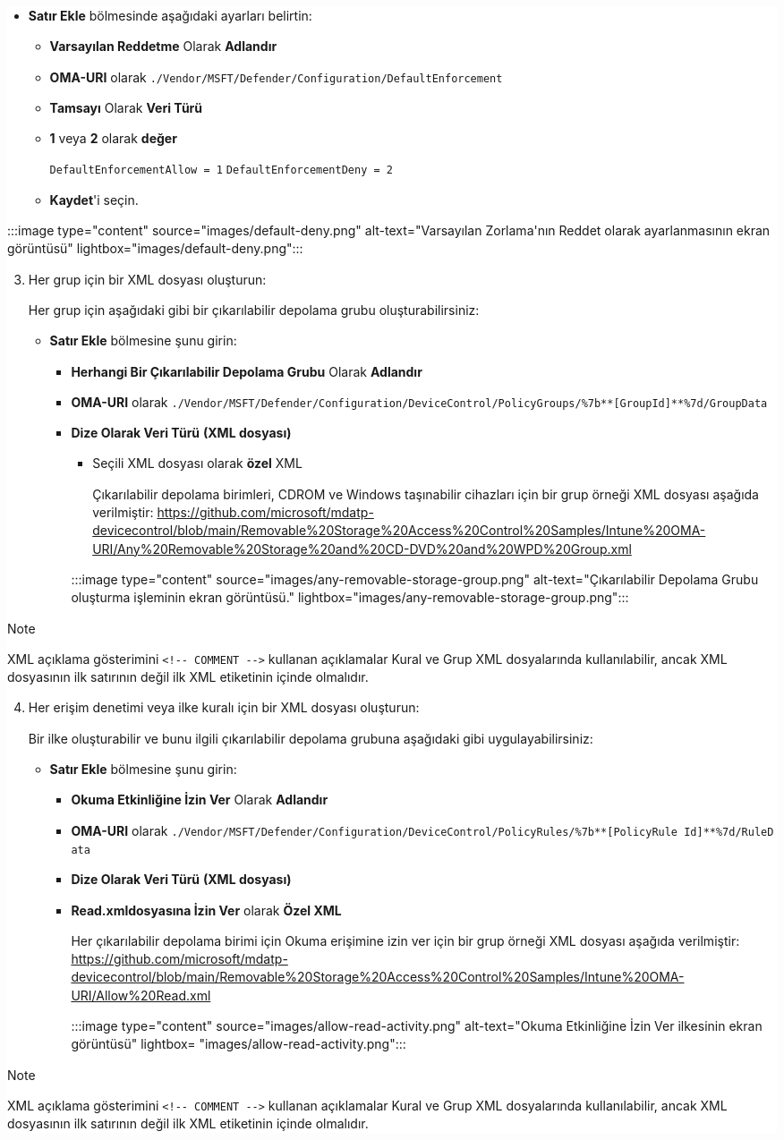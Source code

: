    - **Satır Ekle** bölmesinde aşağıdaki ayarları belirtin:
     - **Varsayılan Reddetme** Olarak **Adlandır**
     - **OMA-URI** olarak `./Vendor/MSFT/Defender/Configuration/DefaultEnforcement`
     - **Tamsayı** Olarak **Veri Türü**
     - **1** veya **2** olarak **değer**

       `DefaultEnforcementAllow = 1`
       `DefaultEnforcementDeny = 2`

     - **Kaydet**'i seçin.

   :::image type="content" source="images/default-deny.png" alt-text="Varsayılan Zorlama'nın Reddet olarak ayarlanmasının ekran görüntüsü" lightbox="images/default-deny.png":::

3. Her grup için bir XML dosyası oluşturun:

   Her grup için aşağıdaki gibi bir çıkarılabilir depolama grubu oluşturabilirsiniz:

   - **Satır Ekle** bölmesine şunu girin:
     - **Herhangi Bir Çıkarılabilir Depolama Grubu** Olarak **Adlandır**
     - **OMA-URI** olarak `./Vendor/MSFT/Defender/Configuration/DeviceControl/PolicyGroups/%7b**[GroupId]**%7d/GroupData`
     - **Dize Olarak Veri Türü** **(XML dosyası)**
       - Seçili XML dosyası olarak **özel** XML

         Çıkarılabilir depolama birimleri, CDROM ve Windows taşınabilir cihazları için bir grup örneği XML dosyası aşağıda verilmiştir: <https://github.com/microsoft/mdatp-devicecontrol/blob/main/Removable%20Storage%20Access%20Control%20Samples/Intune%20OMA-URI/Any%20Removable%20Storage%20and%20CD-DVD%20and%20WPD%20Group.xml>

       :::image type="content" source="images/any-removable-storage-group.png" alt-text="Çıkarılabilir Depolama Grubu oluşturma işleminin ekran görüntüsü." lightbox="images/any-removable-storage-group.png":::

> [!NOTE]
> XML açıklama gösterimini `<!-- COMMENT -->` kullanan açıklamalar Kural ve Grup XML dosyalarında kullanılabilir, ancak XML dosyasının ilk satırının değil ilk XML etiketinin içinde olmalıdır.

4. Her erişim denetimi veya ilke kuralı için bir XML dosyası oluşturun:

   Bir ilke oluşturabilir ve bunu ilgili çıkarılabilir depolama grubuna aşağıdaki gibi uygulayabilirsiniz:

   - **Satır Ekle** bölmesine şunu girin:
     - **Okuma Etkinliğine İzin Ver** Olarak **Adlandır**
     - **OMA-URI** olarak `./Vendor/MSFT/Defender/Configuration/DeviceControl/PolicyRules/%7b**[PolicyRule Id]**%7d/RuleData`
     - **Dize Olarak Veri Türü** **(XML dosyası)**
     - **Read.xmldosyasına İzin Ver** olarak **Özel XML**

       Her çıkarılabilir depolama birimi için Okuma erişimine izin ver için bir grup örneği XML dosyası aşağıda verilmiştir: <https://github.com/microsoft/mdatp-devicecontrol/blob/main/Removable%20Storage%20Access%20Control%20Samples/Intune%20OMA-URI/Allow%20Read.xml>

       :::image type="content" source="images/allow-read-activity.png" alt-text="Okuma Etkinliğine İzin Ver ilkesinin ekran görüntüsü" lightbox= "images/allow-read-activity.png":::

> [!NOTE]
> XML açıklama gösterimini `<!-- COMMENT -->` kullanan açıklamalar Kural ve Grup XML dosyalarında kullanılabilir, ancak XML dosyasının ilk satırının değil ilk XML etiketinin içinde olmalıdır.
